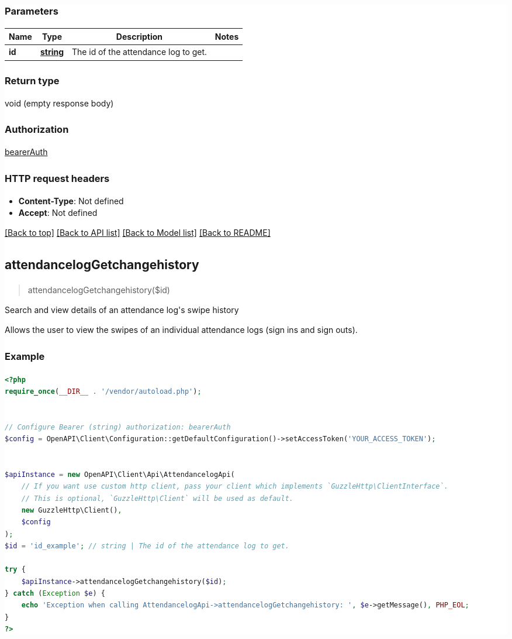 ### Parameters


Name | Type | Description  | Notes
------------- | ------------- | ------------- | -------------
 **id** | [**string**](../Model/.md)| The id of the attendance log to get. |

### Return type

void (empty response body)

### Authorization

[bearerAuth](../../README.md#bearerAuth)

### HTTP request headers

- **Content-Type**: Not defined
- **Accept**: Not defined

[[Back to top]](#) [[Back to API list]](../../README.md#documentation-for-api-endpoints)
[[Back to Model list]](../../README.md#documentation-for-models)
[[Back to README]](../../README.md)


## attendancelogGetchangehistory

> attendancelogGetchangehistory($id)

Search and view details of an attendance log's swipe history

Allows the user to view the swipes of an individual attendance logs (sign ins and sign outs).

### Example

```php
<?php
require_once(__DIR__ . '/vendor/autoload.php');


// Configure Bearer (string) authorization: bearerAuth
$config = OpenAPI\Client\Configuration::getDefaultConfiguration()->setAccessToken('YOUR_ACCESS_TOKEN');


$apiInstance = new OpenAPI\Client\Api\AttendancelogApi(
    // If you want use custom http client, pass your client which implements `GuzzleHttp\ClientInterface`.
    // This is optional, `GuzzleHttp\Client` will be used as default.
    new GuzzleHttp\Client(),
    $config
);
$id = 'id_example'; // string | The id of the attendance log to get.

try {
    $apiInstance->attendancelogGetchangehistory($id);
} catch (Exception $e) {
    echo 'Exception when calling AttendancelogApi->attendancelogGetchangehistory: ', $e->getMessage(), PHP_EOL;
}
?>
```
